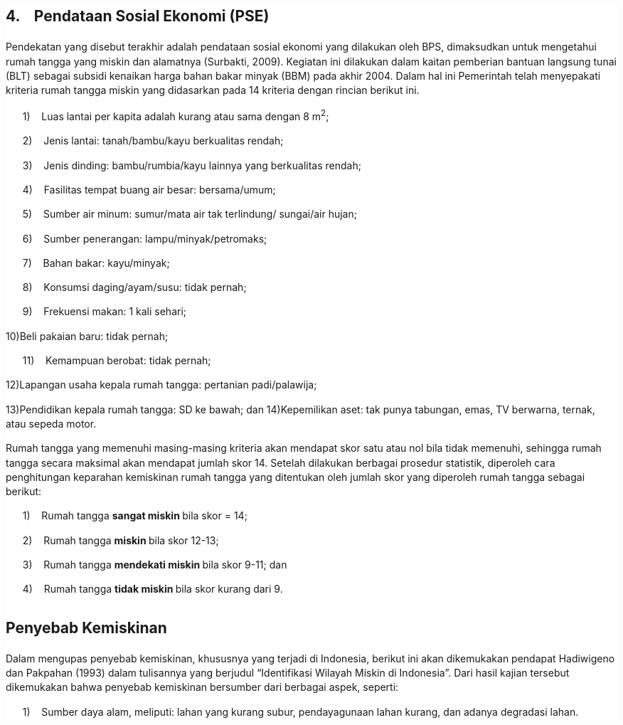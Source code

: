 <h2><a name="bookmark20"></a><span class="font5" style="font-weight:bold;"><a name="bookmark21"></a>4. &nbsp;&nbsp;&nbsp;Pendataan Sosial Ekonomi (PSE)</span></h2></li></ul>
<p><span class="font5">Pendekatan yang disebut terakhir adalah pendataan sosial ekonomi yang dilakukan oleh BPS, dimaksudkan untuk mengetahui rumah tangga yang miskin dan alamatnya (Surbakti, 2009). Kegiatan ini dilakukan dalam kaitan pemberian bantuan langsung tunai (BLT) sebagai subsidi kenaikan harga bahan bakar minyak (BBM) pada akhir 2004. Dalam hal ini Pemerintah telah menyepakati kriteria rumah tangga miskin yang didasarkan pada 14 kriteria dengan rincian berikut ini.</span></p>
<ul style="list-style:none;"><li>
<p><span class="font5">1) &nbsp;&nbsp;&nbsp;Luas lantai per kapita adalah kurang atau sama dengan 8 m<sup>2</sup>;</span></p></li>
<li>
<p><span class="font5">2) &nbsp;&nbsp;&nbsp;Jenis lantai: tanah/bambu/kayu berkualitas rendah;</span></p></li>
<li>
<p><span class="font5">3) &nbsp;&nbsp;&nbsp;Jenis dinding: bambu/rumbia/kayu lainnya yang berkualitas rendah;</span></p></li>
<li>
<p><span class="font5">4) &nbsp;&nbsp;&nbsp;Fasilitas tempat buang air besar: bersama/umum;</span></p></li>
<li>
<p><span class="font5">5) &nbsp;&nbsp;&nbsp;Sumber air minum: sumur/mata air tak terlindung/ sungai/air hujan;</span></p></li>
<li>
<p><span class="font5">6) &nbsp;&nbsp;&nbsp;Sumber penerangan: lampu/minyak/petromaks;</span></p></li>
<li>
<p><span class="font5">7) &nbsp;&nbsp;&nbsp;Bahan bakar: kayu/minyak;</span></p></li>
<li>
<p><span class="font5">8) &nbsp;&nbsp;&nbsp;Konsumsi daging/ayam/susu: tidak pernah;</span></p></li>
<li>
<p><span class="font5">9) &nbsp;&nbsp;&nbsp;Frekuensi makan: 1 kali sehari;</span></p></li></ul>
<p><span class="font5">10)Beli pakaian baru: tidak pernah;</span></p>
<ul style="list-style:none;"><li>
<p><span class="font5">11) &nbsp;&nbsp;&nbsp;Kemampuan berobat: tidak pernah;</span></p></li></ul>
<p><span class="font5">12)Lapangan usaha kepala rumah tangga: pertanian padi/palawija;</span></p>
<p><span class="font5">13)Pendidikan kepala rumah tangga: SD ke bawah; dan 14)Kepemilikan aset: tak punya tabungan, emas, TV berwarna, ternak, atau sepeda motor.</span></p>
<p><span class="font5">Rumah tangga yang memenuhi masing-masing kriteria akan mendapat skor satu atau nol bila tidak memenuhi, sehingga rumah tangga secara maksimal akan mendapat jumlah skor 14. Setelah dilakukan berbagai prosedur statistik, diperoleh cara penghitungan keparahan kemiskinan rumah tangga yang ditentukan oleh jumlah skor yang diperoleh rumah tangga sebagai berikut:</span></p>
<ul style="list-style:none;"><li>
<p><span class="font5">1) &nbsp;&nbsp;&nbsp;Rumah tangga </span><span class="font5" style="font-weight:bold;">sangat miskin </span><span class="font5">bila skor = 14;</span></p></li>
<li>
<p><span class="font5">2) &nbsp;&nbsp;&nbsp;Rumah tangga </span><span class="font5" style="font-weight:bold;">miskin </span><span class="font5">bila skor 12-13;</span></p></li>
<li>
<p><span class="font5">3) &nbsp;&nbsp;&nbsp;Rumah tangga </span><span class="font5" style="font-weight:bold;">mendekati miskin </span><span class="font5">bila skor 9-11; dan</span></p></li>
<li>
<p><span class="font5">4) &nbsp;&nbsp;&nbsp;Rumah tangga </span><span class="font5" style="font-weight:bold;">tidak miskin </span><span class="font5">bila skor kurang dari 9.</span></p></li></ul>
<h2><a name="bookmark22"></a><span class="font5" style="font-weight:bold;"><a name="bookmark23"></a>Penyebab Kemiskinan</span></h2>
<p><span class="font5">Dalam mengupas penyebab kemiskinan, khususnya yang terjadi di Indonesia, berikut ini akan dikemukakan pendapat Hadiwigeno dan Pakpahan (1993) dalam tulisannya yang berjudul “Identifikasi Wilayah Miskin di Indonesia”. Dari hasil kajian tersebut dikemukakan bahwa penyebab kemiskinan bersumber dari berbagai aspek, seperti:</span></p>
<ul style="list-style:none;"><li>
<p><span class="font5">1) &nbsp;&nbsp;&nbsp;Sumber daya alam, meliputi: lahan yang kurang subur, pendayagunaan lahan kurang, dan adanya degradasi lahan.</span></p></li>
<li>